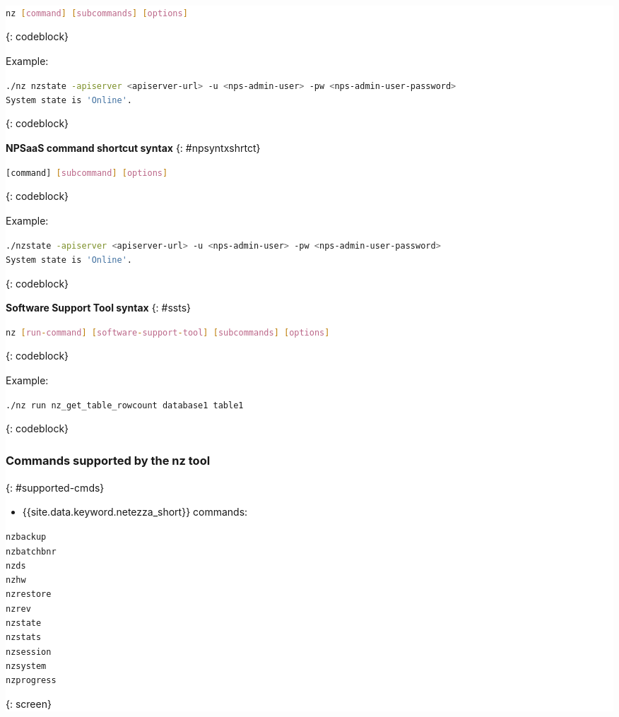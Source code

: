 ```sh
nz [command] [subcommands] [options]
```
{: codeblock}

Example:

```sh
./nz nzstate -apiserver <apiserver-url> -u <nps-admin-user> -pw <nps-admin-user-password>
System state is 'Online'.
```
{: codeblock}


**NPSaaS command shortcut syntax**
{: #npsyntxshrtct}

```sh
[command] [subcommand] [options]
```
{: codeblock}

Example:

```sh
./nzstate -apiserver <apiserver-url> -u <nps-admin-user> -pw <nps-admin-user-password>
System state is 'Online'.
```
{: codeblock}


**Software Support Tool syntax**
{: #ssts}

```sh
nz [run-command] [software-support-tool] [subcommands] [options]
```
{: codeblock}


Example:

```sh
./nz run nz_get_table_rowcount database1 table1
```
{: codeblock}



### Commands supported by the nz tool
{: #supported-cmds}

- {{site.data.keyword.netezza_short}} commands:

```sh
nzbackup
nzbatchbnr
nzds
nzhw
nzrestore
nzrev
nzstate
nzstats
nzsession
nzsystem
nzprogress
```
{: screen}
